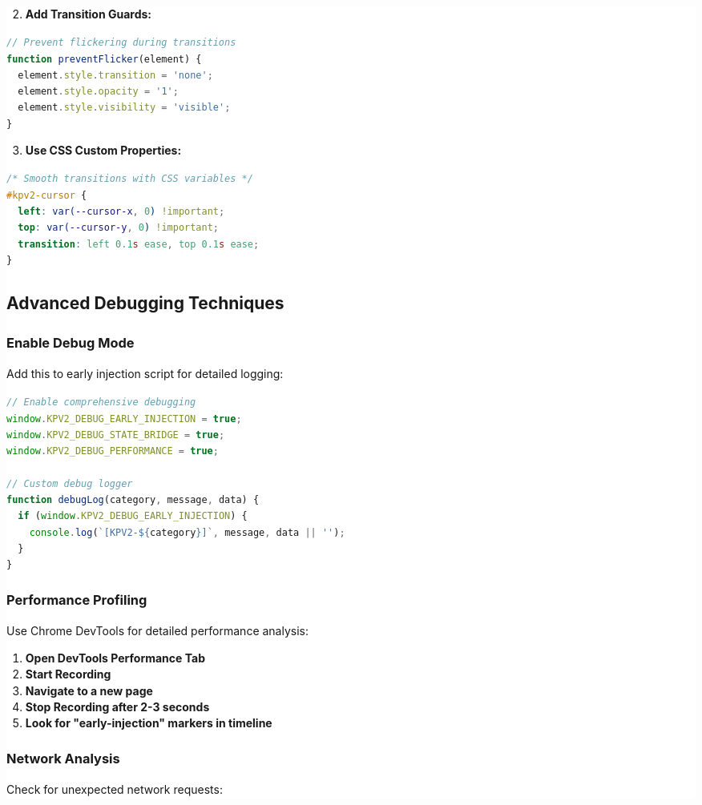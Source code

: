 2. **Add Transition Guards:**
```javascript
// Prevent flickering during transitions
function preventFlicker(element) {
  element.style.transition = 'none';
  element.style.opacity = '1';
  element.style.visibility = 'visible';
}
```

3. **Use CSS Custom Properties:**
```css
/* Smooth transitions with CSS variables */
#kpv2-cursor {
  left: var(--cursor-x, 0) !important;
  top: var(--cursor-y, 0) !important;
  transition: left 0.1s ease, top 0.1s ease;
}
```

## Advanced Debugging Techniques

### Enable Debug Mode

Add this to early injection script for detailed logging:

```javascript
// Enable comprehensive debugging
window.KPV2_DEBUG_EARLY_INJECTION = true;
window.KPV2_DEBUG_STATE_BRIDGE = true;
window.KPV2_DEBUG_PERFORMANCE = true;

// Custom debug logger
function debugLog(category, message, data) {
  if (window.KPV2_DEBUG_EARLY_INJECTION) {
    console.log(`[KPV2-${category}]`, message, data || '');
  }
}
```

### Performance Profiling

Use Chrome DevTools for detailed performance analysis:

1. **Open DevTools Performance Tab**
2. **Start Recording**
3. **Navigate to a new page**
4. **Stop Recording after 2-3 seconds**
5. **Look for "early-injection" markers in timeline**

### Network Analysis

Check for unexpected network requests:
